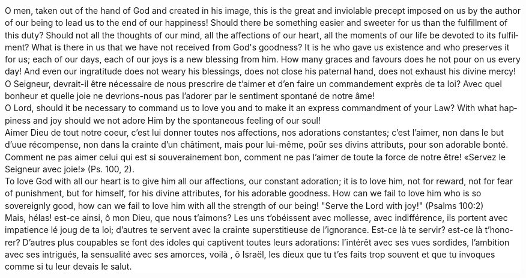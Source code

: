 <td style="vertical-align:top;">
<div class="english" lang="en">
O men, taken out of the hand of God and created in his image, this is the great and inviolable precept imposed on us by the author of our being to lead us to the end of our happiness! Should there be something easier and sweeter for us than the fulfillment of this duty? Should not all the thoughts of our mind, all the affections of our heart, all the moments of our life be devoted to its fulfilment? What is there in us that we have not received from God's goodness? It is he who gave us existence and who preserves it for us; each of our days, each of our joys is a new blessing from him. How many graces and favours does he not pour on us every day! And even our ingratitude does not weary his blessings, does not close his paternal hand, does not exhaust his divine mercy!
</span></div></td></tr>


<tr><td style="vertical-align:top;">
<div class="french" lang="fr">
O Seigneur, devrait-il être nécessaire de nous prescrire de t’aimer et d’en faire un commandement exprès de ta loi? Avec quel bonheur et quelle joie ne devrions-nous pas l’adorer par le sentiment spontané de notre âme! 
</span></div></td>

<td style="vertical-align:top;">
<div class="english" lang="en">
O Lord, should it be necessary to command us to love you and to make it an express commandment of your Law? With what happiness and joy should we not adore Him by the spontaneous feeling of our soul! 
</span></div></td></tr>


<tr><td style="vertical-align:top;">
<div class="french" lang="fr">
Aimer Dieu de tout notre coeur, c’est lui donner toutes nos affections, nos adorations constantes; c’est l’aimer, non dans le but d’uue récompense, non dans la crainte d’un châtiment, mais pour lui-même, poür ses divins attributs, pour son adorable bonté. Comment ne pas aimer celui qui est si souverainement bon, comment ne pas l’aimer de toute la force de notre être! «Servez le Seigneur avec joie!» <span class="citation">(Ps. 100, 2)</span>. 
</span></div></td>

<td style="vertical-align:top;">
<div class="english" lang="en">
To love God with all our heart is to give him all our affections, our constant adoration; it is to love him, not for reward, not for fear of punishment, but for himself, for his divine attributes, for his adorable goodness. How can we fail to love him who is so sovereignly good, how can we fail to love him with all the strength of our being! "Serve the Lord with joy!" <span class="citation">(Psalms 100:2)</span>
</span></div></td></tr>


<tr><td style="vertical-align:top;">
<div class="french" lang="fr">
Mais, hélas! est-ce ainsi, ô mon Dieu, que nous t’aimons? Les uns t’obéissent avec mollesse, avec indifférence, ils portent avec impatience lé joug de ta loi; d’autres te servent avec la crainte superstitieuse de l’ignorance. Est-ce là te servir? est-ce là t’honorer? D’autres plus coupables se font des idoles qui captivent toutes leurs adorations: l’intérêt avec ses vues sordides, l’ambition avec ses intrigués, la sensualité avec ses amorces, voilà , ô Israël, les dieux que tu t’es faits trop souvent et que tu invoques comme si tu leur devais le salut.
</span></div></td>
